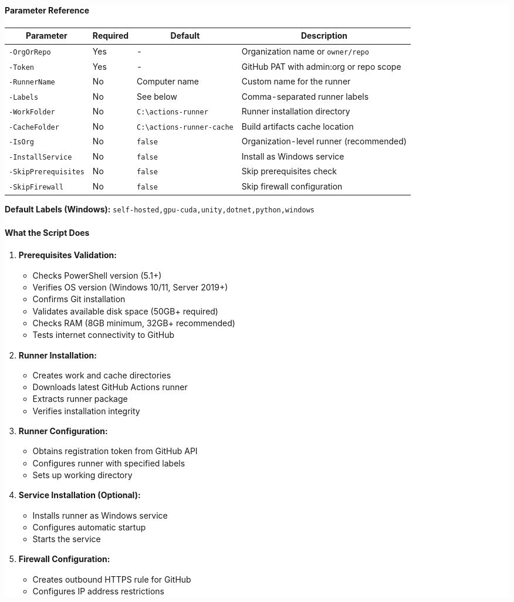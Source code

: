 #### Parameter Reference

| Parameter | Required | Default | Description |
|-----------|----------|---------|-------------|
| `-OrgOrRepo` | Yes | - | Organization name or `owner/repo` |
| `-Token` | Yes | - | GitHub PAT with admin:org or repo scope |
| `-RunnerName` | No | Computer name | Custom name for the runner |
| `-Labels` | No | See below | Comma-separated runner labels |
| `-WorkFolder` | No | `C:\actions-runner` | Runner installation directory |
| `-CacheFolder` | No | `C:\actions-runner-cache` | Build artifacts cache location |
| `-IsOrg` | No | `false` | Organization-level runner (recommended) |
| `-InstallService` | No | `false` | Install as Windows service |
| `-SkipPrerequisites` | No | `false` | Skip prerequisites check |
| `-SkipFirewall` | No | `false` | Skip firewall configuration |

**Default Labels (Windows):** `self-hosted,gpu-cuda,unity,dotnet,python,windows`

#### What the Script Does

1. **Prerequisites Validation:**
   - Checks PowerShell version (5.1+)
   - Verifies OS version (Windows 10/11, Server 2019+)
   - Confirms Git installation
   - Validates available disk space (50GB+ required)
   - Checks RAM (8GB minimum, 32GB+ recommended)
   - Tests internet connectivity to GitHub

2. **Runner Installation:**
   - Creates work and cache directories
   - Downloads latest GitHub Actions runner
   - Extracts runner package
   - Verifies installation integrity

3. **Runner Configuration:**
   - Obtains registration token from GitHub API
   - Configures runner with specified labels
   - Sets up working directory

4. **Service Installation (Optional):**
   - Installs runner as Windows service
   - Configures automatic startup
   - Starts the service

5. **Firewall Configuration:**
   - Creates outbound HTTPS rule for GitHub
   - Configures IP address restrictions

